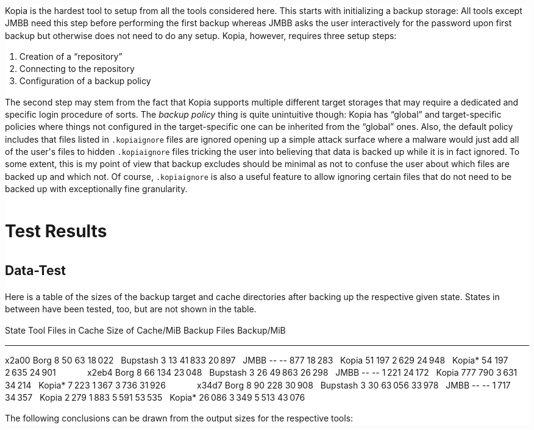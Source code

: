 Kopia is the hardest tool to setup from all the tools considered here. This
starts with initializing a backup storage: All tools except JMBB need this step
before performing the first backup whereas JMBB asks the user interactively for
the password upon first backup but otherwise does not need to do any setup.
Kopia, however, requires three setup steps:

 1. Creation of a “repository”
 2. Connecting to the repository
 3. Configuration of a backup policy

The second step may stem from the fact that Kopia supports multiple different
target storages that may require a dedicated and specific login procedure of
sorts. The _backup policy_ thing is quite unintuitive though: Kopia has
“global” and target-specific policies where things not configured in the
target-specific one can be inherited from the “global” ones. Also, the default
policy includes that files listed in `.kopiaignore` files are ignored opening
up a simple attack surface where a malware would just add all of the user's
files to hidden `.kopiaignore` files tricking the user into believing that data
is backed up while it is in fact ignored. To some extent, this is my point of
view that backup excludes should be minimal as not to confuse the user about
which files are backed up and which not. Of course, `.kopiaignore` is also a
useful feature to allow ignoring certain files that do not need to be backed up
with exceptionally fine granularity.

Test Results
============

## Data-Test

Here is a table of the sizes of the backup target and cache directories after
backing up the respective given state. States in between have been tested, too,
but are not shown in the table.

State  Tool      Files in Cache  Size of Cache/MiB  Backup Files  Backup/MiB
-----  --------  --------------  -----------------  ------------  ----------
x2a00  Borg      8               50                 63            18 022
       Bupstash  3               13                 41 833        20 897
       JMBB      --              --                 877           18 283
       Kopia     51              197                2 629         24 948
       Kopia*    54              197                2 635         24 901
                                                                   
x2eb4  Borg      8               66                 134           23 048
       Bupstash  3               26                 49 863        26 298
       JMBB      --              --                 1 221         24 172
       Kopia     777             790                3 631         34 214
       Kopia*    7 223           1 367              3 736         31 926
                                                                   
x34d7  Borg      8               90                 228           30 908
       Bupstash  3               30                 63 056        33 978
       JMBB      --              --                 1 717         34 357
       Kopia     2 279           1 883              5 591         53 535
       Kopia*    26 086          3 349              5 513         43 076

The following conclusions can be drawn from the output sizes for the respective
tools:
